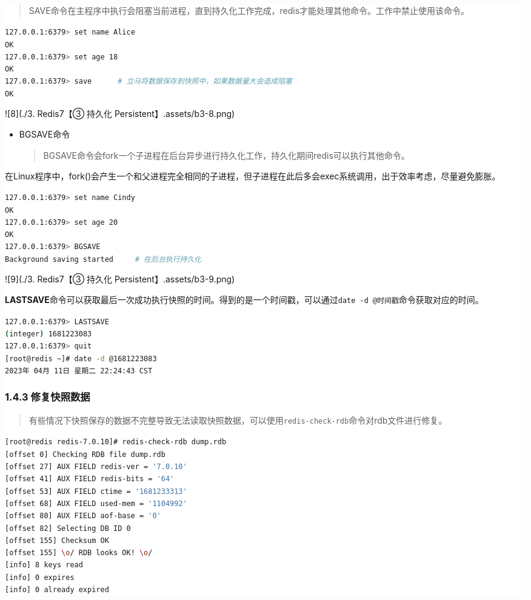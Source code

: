   > SAVE命令在主程序中执行会阻塞当前进程，直到持久化工作完成，redis才能处理其他命令。工作中禁止使用该命令。

  ```bash
  127.0.0.1:6379> set name Alice
  OK
  127.0.0.1:6379> set age 18
  OK
  127.0.0.1:6379> save		# 立马将数据保存到快照中，如果数据量大会造成阻塞
  OK
  ```

  ![8](./3. Redis7【③ 持久化 Persistent】.assets/b3-8.png)


- BGSAVE命令

  > BGSAVE命令会fork一个子进程在后台异步进行持久化工作，持久化期间redis可以执行其他命令。

在Linux程序中，fork()会产生一个和父进程完全相同的子进程，但子进程在此后多会exec系统调用，出于效率考虑，尽量避免膨胀。

  ```bash
  127.0.0.1:6379> set name Cindy
  OK
  127.0.0.1:6379> set age 20
  OK
  127.0.0.1:6379> BGSAVE
  Background saving started		# 在后台执行持久化
  ```

  ![9](./3. Redis7【③ 持久化 Persistent】.assets/b3-9.png)


**LASTSAVE**命令可以获取最后一次成功执行快照的时间。得到的是一个时间戳，可以通过`date -d @时间戳`命令获取对应的时间。

```bash
127.0.0.1:6379> LASTSAVE
(integer) 1681223083
127.0.0.1:6379> quit
[root@redis ~]# date -d @1681223083
2023年 04月 11日 星期二 22:24:43 CST
```



### 1.4.3 修复快照数据

> 有些情况下快照保存的数据不完整导致无法读取快照数据，可以使用`redis-check-rdb`命令对rdb文件进行修复。

```bash
[root@redis redis-7.0.10]# redis-check-rdb dump.rdb 
[offset 0] Checking RDB file dump.rdb
[offset 27] AUX FIELD redis-ver = '7.0.10'
[offset 41] AUX FIELD redis-bits = '64'
[offset 53] AUX FIELD ctime = '1681233313'
[offset 68] AUX FIELD used-mem = '1104992'
[offset 80] AUX FIELD aof-base = '0'
[offset 82] Selecting DB ID 0
[offset 155] Checksum OK
[offset 155] \o/ RDB looks OK! \o/
[info] 8 keys read
[info] 0 expires
[info] 0 already expired
```
